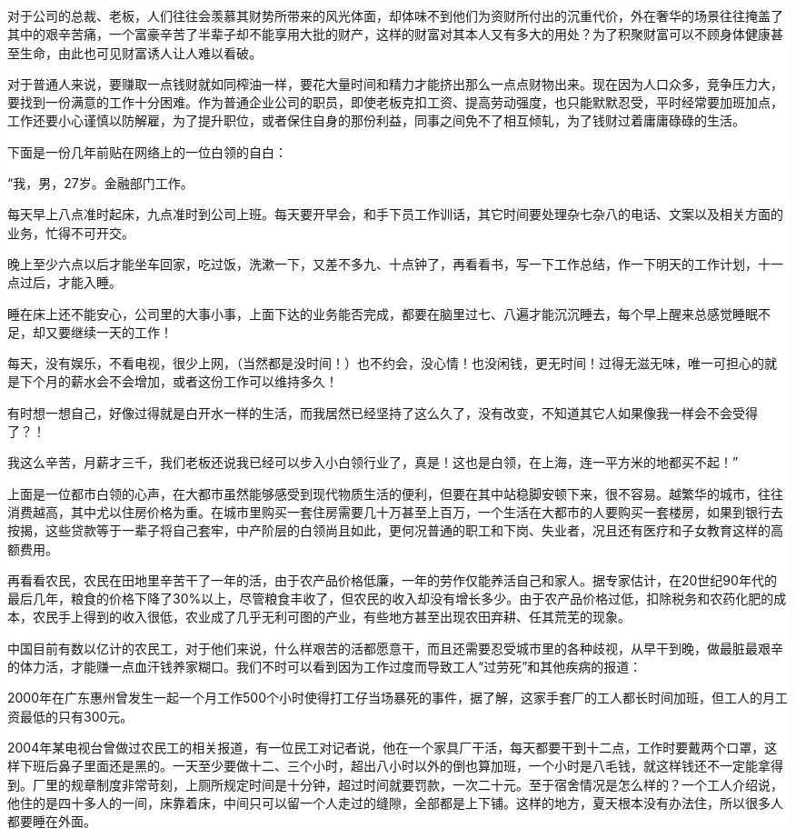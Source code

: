 对于公司的总裁、老板，人们往往会羡慕其财势所带来的风光体面，却体味不到他们为资财所付出的沉重代价，外在奢华的场景往往掩盖了其中的艰辛苦痛，一个富豪辛苦了半辈子却不能享用大批的财产，这样的财富对其本人又有多大的用处？为了积聚财富可以不顾身体健康甚至生命，由此也可见财富诱人让人难以看破。

对于普通人来说，要赚取一点钱财就如同榨油一样，要花大量时间和精力才能挤出那么一点点财物出来。现在因为人口众多，竞争压力大，要找到一份满意的工作十分困难。作为普通企业公司的职员，即使老板克扣工资、提高劳动强度，也只能默默忍受，平时经常要加班加点，工作还要小心谨慎以防解雇，为了提升职位，或者保住自身的那份利益，同事之间免不了相互倾轧，为了钱财过着庸庸碌碌的生活。

下面是一份几年前贴在网络上的一位白领的自白：

“我，男，27岁。金融部门工作。

每天早上八点准时起床，九点准时到公司上班。每天要开早会，和手下员工作训话，其它时间要处理杂七杂八的电话、文案以及相关方面的业务，忙得不可开交。

晚上至少六点以后才能坐车回家，吃过饭，洗漱一下，又差不多九、十点钟了，再看看书，写一下工作总结，作一下明天的工作计划，十一点过后，才能入睡。

睡在床上还不能安心，公司里的大事小事，上面下达的业务能否完成，都要在脑里过七、八遍才能沉沉睡去，每个早上醒来总感觉睡眠不足，却又要继续一天的工作！

每天，没有娱乐，不看电视，很少上网，（当然都是没时间！）也不约会，没心情！也没闲钱，更无时间！过得无滋无味，唯一可担心的就是下个月的薪水会不会增加，或者这份工作可以维持多久！

有时想一想自己，好像过得就是白开水一样的生活，而我居然已经坚持了这么久了，没有改变，不知道其它人如果像我一样会不会受得了？！

我这么辛苦，月薪才三千，我们老板还说我已经可以步入小白领行业了，真是！这也是白领，在上海，连一平方米的地都买不起！”

上面是一位都市白领的心声，在大都市虽然能够感受到现代物质生活的便利，但要在其中站稳脚安顿下来，很不容易。越繁华的城市，往往消费越高，其中尤以住房价格为重。在城市里购买一套住房需要几十万甚至上百万，一个生活在大都市的人要购买一套楼房，如果到银行去按揭，这些贷款等于一辈子将自己套牢，中产阶层的白领尚且如此，更何况普通的职工和下岗、失业者，况且还有医疗和子女教育这样的高额费用。

再看看农民，农民在田地里辛苦干了一年的活，由于农产品价格低廉，一年的劳作仅能养活自己和家人。据专家估计，在20世纪90年代的最后几年，粮食的价格下降了30%以上，尽管粮食丰收了，但农民的收入却没有增长多少。由于农产品价格过低，扣除税务和农药化肥的成本，农民手上得到的收入很低，农业成了几乎无利可图的产业，有些地方甚至出现农田弃耕、任其荒芜的现象。

中国目前有数以亿计的农民工，对于他们来说，什么样艰苦的活都愿意干，而且还需要忍受城市里的各种歧视，从早干到晚，做最脏最艰辛的体力活，才能赚一点血汗钱养家糊口。我们不时可以看到因为工作过度而导致工人“过劳死”和其他疾病的报道：

2000年在广东惠州曾发生一起一个月工作500个小时使得打工仔当场暴死的事件，据了解，这家手套厂的工人都长时间加班，但工人的月工资最低的只有300元。

2004年某电视台曾做过农民工的相关报道，有一位民工对记者说，他在一个家具厂干活，每天都要干到十二点，工作时要戴两个口罩，这样下班后鼻子里面还是黑的。一天至少要做十二、三个小时，超出八小时以外的倒也算加班，一个小时是八毛钱，就这样钱还不一定能拿得到。厂里的规章制度非常苛刻，上厕所规定时间是十分钟，超过时间就要罚款，一次二十元。至于宿舍情况是怎么样的？一个工人介绍说，他住的是四十多人的一间，床靠着床，中间只可以留一个人走过的缝隙，全部都是上下铺。这样的地方，夏天根本没有办法住，所以很多人都要睡在外面。

